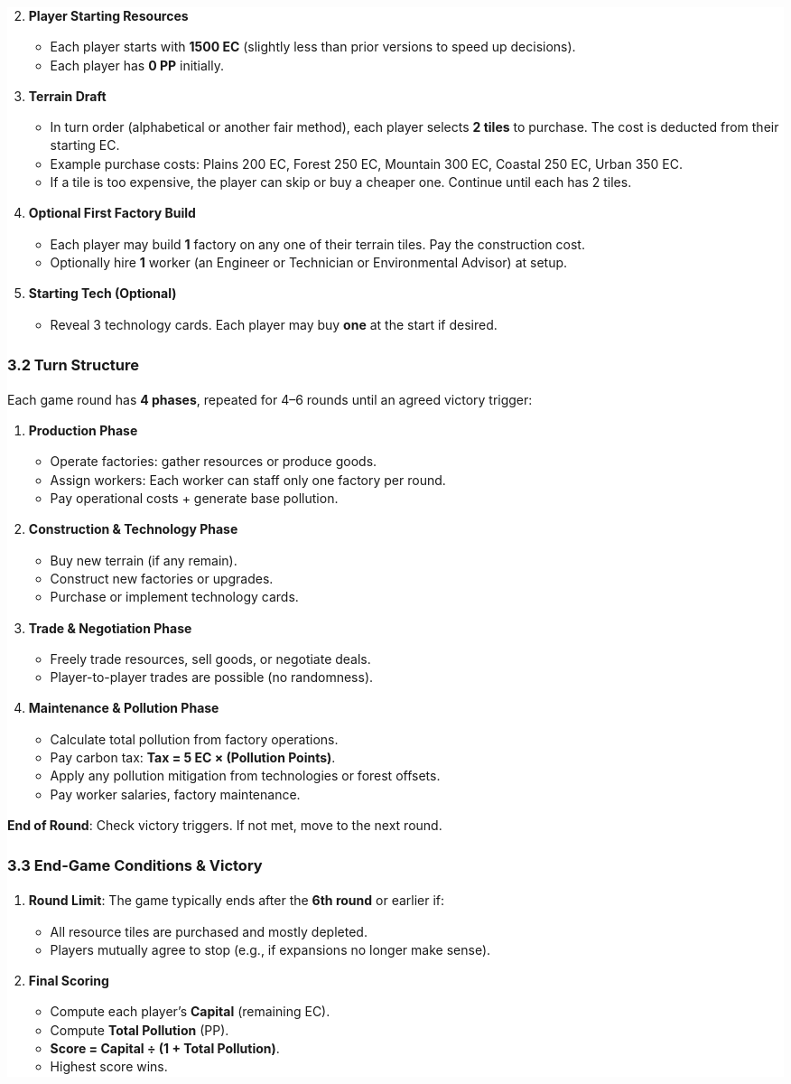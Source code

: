 2. **Player Starting Resources**  
   - Each player starts with **1500 EC** (slightly less than prior versions to speed up decisions).  
   - Each player has **0 PP** initially.

3. **Terrain Draft**  
   - In turn order (alphabetical or another fair method), each player selects **2 tiles** to purchase. The cost is deducted from their starting EC.  
   - Example purchase costs: Plains 200 EC, Forest 250 EC, Mountain 300 EC, Coastal 250 EC, Urban 350 EC.  
   - If a tile is too expensive, the player can skip or buy a cheaper one. Continue until each has 2 tiles.

4. **Optional First Factory Build**  
   - Each player may build **1** factory on any one of their terrain tiles. Pay the construction cost.  
   - Optionally hire **1** worker (an Engineer or Technician or Environmental Advisor) at setup.  

5. **Starting Tech (Optional)**  
   - Reveal 3 technology cards. Each player may buy **one** at the start if desired.

### 3.2 Turn Structure

Each game round has **4 phases**, repeated for 4–6 rounds until an agreed victory trigger:

1. **Production Phase**  
   - Operate factories: gather resources or produce goods.  
   - Assign workers: Each worker can staff only one factory per round.  
   - Pay operational costs + generate base pollution.  

2. **Construction & Technology Phase**  
   - Buy new terrain (if any remain).  
   - Construct new factories or upgrades.  
   - Purchase or implement technology cards.  

3. **Trade & Negotiation Phase**  
   - Freely trade resources, sell goods, or negotiate deals.  
   - Player-to-player trades are possible (no randomness).  

4. **Maintenance & Pollution Phase**  
   - Calculate total pollution from factory operations.  
   - Pay carbon tax: **Tax = 5 EC × (Pollution Points)**.  
   - Apply any pollution mitigation from technologies or forest offsets.  
   - Pay worker salaries, factory maintenance.  

**End of Round**: Check victory triggers. If not met, move to the next round.

### 3.3 End-Game Conditions & Victory

1. **Round Limit**: The game typically ends after the **6th round** or earlier if:  
   - All resource tiles are purchased and mostly depleted.  
   - Players mutually agree to stop (e.g., if expansions no longer make sense).  

2. **Final Scoring**  
   - Compute each player’s **Capital** (remaining EC).  
   - Compute **Total Pollution** (PP).  
   - **Score = Capital ÷ (1 + Total Pollution)**.  
   - Highest score wins.  
